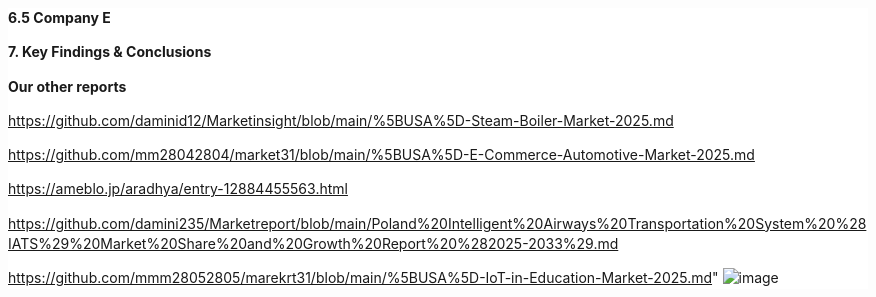 <strong>6.5 Company E</strong>

<strong>7. Key Findings & Conclusions</strong>

<strong>Our other reports</strong>

<a href=https://github.com/daminid12/Marketinsight/blob/main/%5BUSA%5D-Steam-Boiler-Market-2025.md>https://github.com/daminid12/Marketinsight/blob/main/%5BUSA%5D-Steam-Boiler-Market-2025.md</a>

<a href=https://github.com/mm28042804/market31/blob/main/%5BUSA%5D-E-Commerce-Automotive-Market-2025.md>https://github.com/mm28042804/market31/blob/main/%5BUSA%5D-E-Commerce-Automotive-Market-2025.md</a>

<a href=https://ameblo.jp/aradhya/entry-12884455563.html>https://ameblo.jp/aradhya/entry-12884455563.html</a>

<a href=https://github.com/damini235/Marketreport/blob/main/Poland%20Intelligent%20Airways%20Transportation%20System%20%28IATS%29%20Market%20Share%20and%20Growth%20Report%20%282025-2033%29.md>https://github.com/damini235/Marketreport/blob/main/Poland%20Intelligent%20Airways%20Transportation%20System%20%28IATS%29%20Market%20Share%20and%20Growth%20Report%20%282025-2033%29.md</a>

<a href=https://github.com/mmm28052805/marekrt31/blob/main/%5BUSA%5D-IoT-in-Education-Market-2025.md>https://github.com/mmm28052805/marekrt31/blob/main/%5BUSA%5D-IoT-in-Education-Market-2025.md</a>"
![image](https://github.com/user-attachments/assets/7f864b76-f1a7-45ab-ac3e-965b6fa886b1)
